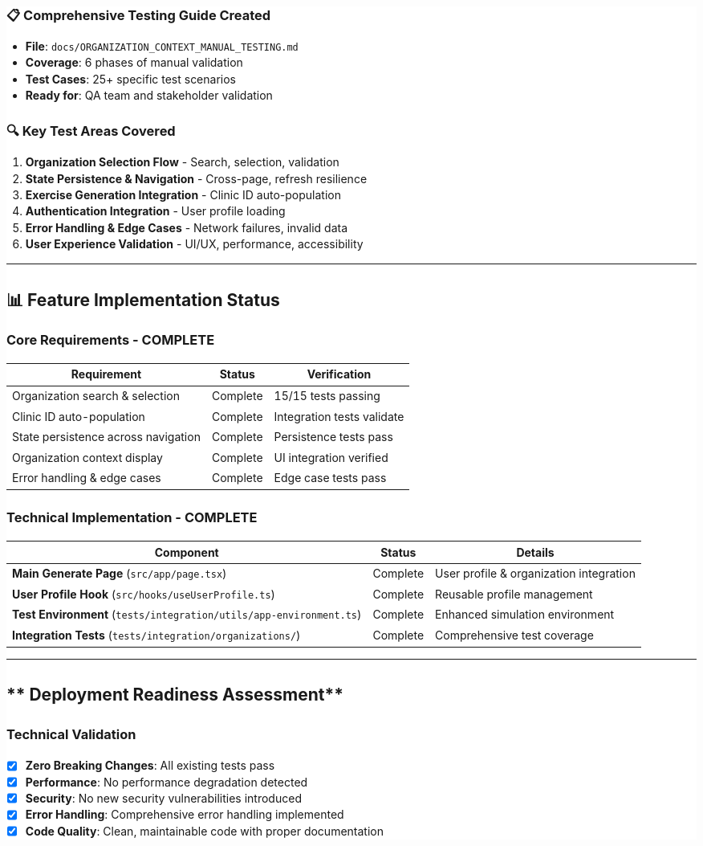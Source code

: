 ### **📋 Comprehensive Testing Guide Created**
- **File**: `docs/ORGANIZATION_CONTEXT_MANUAL_TESTING.md`
- **Coverage**: 6 phases of manual validation
- **Test Cases**: 25+ specific test scenarios
- **Ready for**: QA team and stakeholder validation

### **🔍 Key Test Areas Covered**
1. **Organization Selection Flow** - Search, selection, validation
2. **State Persistence & Navigation** - Cross-page, refresh resilience  
3. **Exercise Generation Integration** - Clinic ID auto-population
4. **Authentication Integration** - User profile loading
5. **Error Handling & Edge Cases** - Network failures, invalid data
6. **User Experience Validation** - UI/UX, performance, accessibility

---

## **📊 Feature Implementation Status**

### **Core Requirements - COMPLETE**
| Requirement | Status | Verification |
|-------------|---------|-------------|
| Organization search & selection | Complete | 15/15 tests passing |
| Clinic ID auto-population | Complete | Integration tests validate |
| State persistence across navigation | Complete | Persistence tests pass |
| Organization context display | Complete | UI integration verified |
| Error handling & edge cases | Complete | Edge case tests pass |

### **Technical Implementation - COMPLETE**
| Component | Status | Details |
|-----------|---------|---------|
| **Main Generate Page** (`src/app/page.tsx`) | Complete | User profile & organization integration |
| **User Profile Hook** (`src/hooks/useUserProfile.ts`) | Complete | Reusable profile management |
| **Test Environment** (`tests/integration/utils/app-environment.ts`) | Complete | Enhanced simulation environment |
| **Integration Tests** (`tests/integration/organizations/`) | Complete | Comprehensive test coverage |

---

## ** Deployment Readiness Assessment**

### **Technical Validation**
- [x] **Zero Breaking Changes**: All existing tests pass
- [x] **Performance**: No performance degradation detected
- [x] **Security**: No new security vulnerabilities introduced
- [x] **Error Handling**: Comprehensive error handling implemented
- [x] **Code Quality**: Clean, maintainable code with proper documentation
